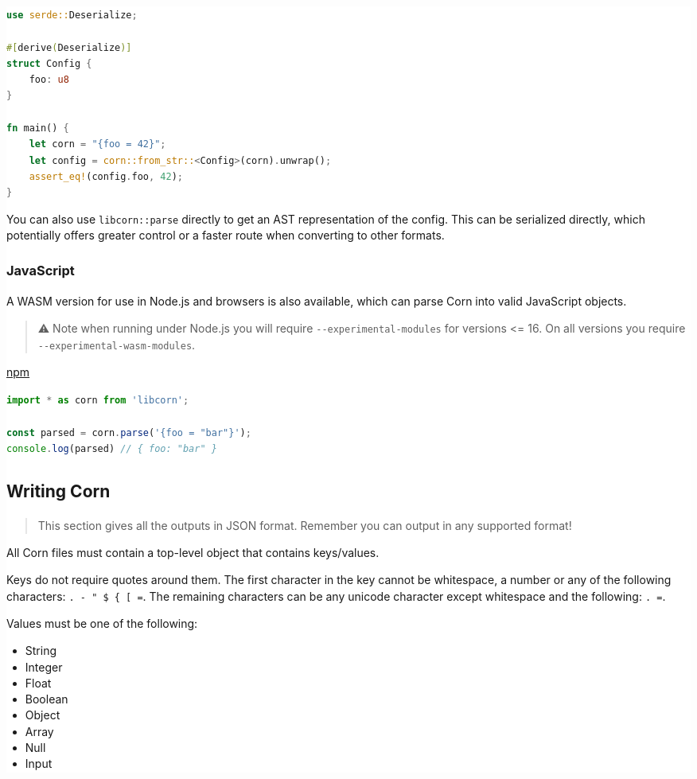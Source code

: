 ```rust
use serde::Deserialize;

#[derive(Deserialize)]
struct Config {
    foo: u8
}

fn main() {
    let corn = "{foo = 42}";
    let config = corn::from_str::<Config>(corn).unwrap();
    assert_eq!(config.foo, 42);
}
```

You can also use `libcorn::parse` directly to get an AST representation of the config. 
This can be serialized directly, which potentially offers greater control or a faster route when converting to other formats.

### JavaScript

A WASM version for use in Node.js and browsers is also available,
which can parse Corn into valid JavaScript objects.

> ⚠ Note when running under Node.js you will require `--experimental-modules` for versions <= 16. 
> On all versions you require `--experimental-wasm-modules`.

[npm](https://www.npmjs.com/package/libcorn)

```js
import * as corn from 'libcorn';

const parsed = corn.parse('{foo = "bar"}');
console.log(parsed) // { foo: "bar" }
```

## Writing Corn

> This section gives all the outputs in JSON format. Remember you can output in any supported format!

All Corn files must contain a top-level object that contains keys/values.

Keys do not require quotes around them. The first character in the key cannot be whitespace, 
a number or any of the following characters: `. - " $ { [ =`.
The remaining characters can be any unicode character except whitespace and the following:  `. =`.

Values must be one of the following:

- String
- Integer
- Float
- Boolean
- Object
- Array
- Null
- Input
